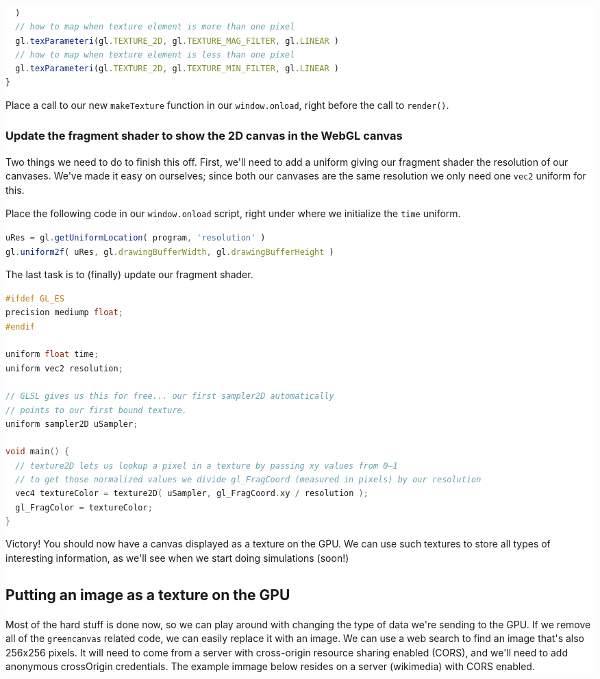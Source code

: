 ```js
  )
  // how to map when texture element is more than one pixel
  gl.texParameteri(gl.TEXTURE_2D, gl.TEXTURE_MAG_FILTER, gl.LINEAR )
  // how to map when texture element is less than one pixel
  gl.texParameteri(gl.TEXTURE_2D, gl.TEXTURE_MIN_FILTER, gl.LINEAR )
}
```

Place a call to our new `makeTexture` function in our `window.onload`, right before the call to `render()`.

### Update the fragment shader to show the 2D canvas in the WebGL canvas

Two things we need to do to finish this off. First, we'll need to add a uniform giving our fragment shader the resolution of our canvases. We've made it easy on ourselves; since both our canvases are the same resolution we only need one `vec2` uniform for this.

Place the following code in our `window.onload` script, right under where we initialize the `time` uniform.

```js
uRes = gl.getUniformLocation( program, 'resolution' )
gl.uniform2f( uRes, gl.drawingBufferWidth, gl.drawingBufferHeight )
```

The last task is to (finally) update our fragment shader.

```c
#ifdef GL_ES
precision mediump float;
#endif

uniform float time;
uniform vec2 resolution;

// GLSL gives us this for free... our first sampler2D automatically
// points to our first bound texture.
uniform sampler2D uSampler;

void main() {
  // texture2D lets us lookup a pixel in a texture by passing xy values from 0–1
  // to get those normalized values we divide gl_FragCoord (measured in pixels) by our resolution
  vec4 textureColor = texture2D( uSampler, gl_FragCoord.xy / resolution );
  gl_FragColor = textureColor;
}
```

Victory! You should now have a canvas displayed as a texture on the GPU. We can use such textures to store all types of interesting information, as we'll see when we start doing simulations (soon!)

## Putting an image as a texture on the GPU

Most of the hard stuff is done now, so we can play around with changing the type of data we're sending to the GPU. If we remove all of the `greencanvas` related code, we can easily replace it with an image. We can use a web search to find an image that's also 256x256 pixels. It will need to come from a server with cross-origin resource sharing enabled (CORS), and we'll need to add anonymous crossOrigin credentials. The example immage below resides on a server (wikimedia) with CORS enabled.
